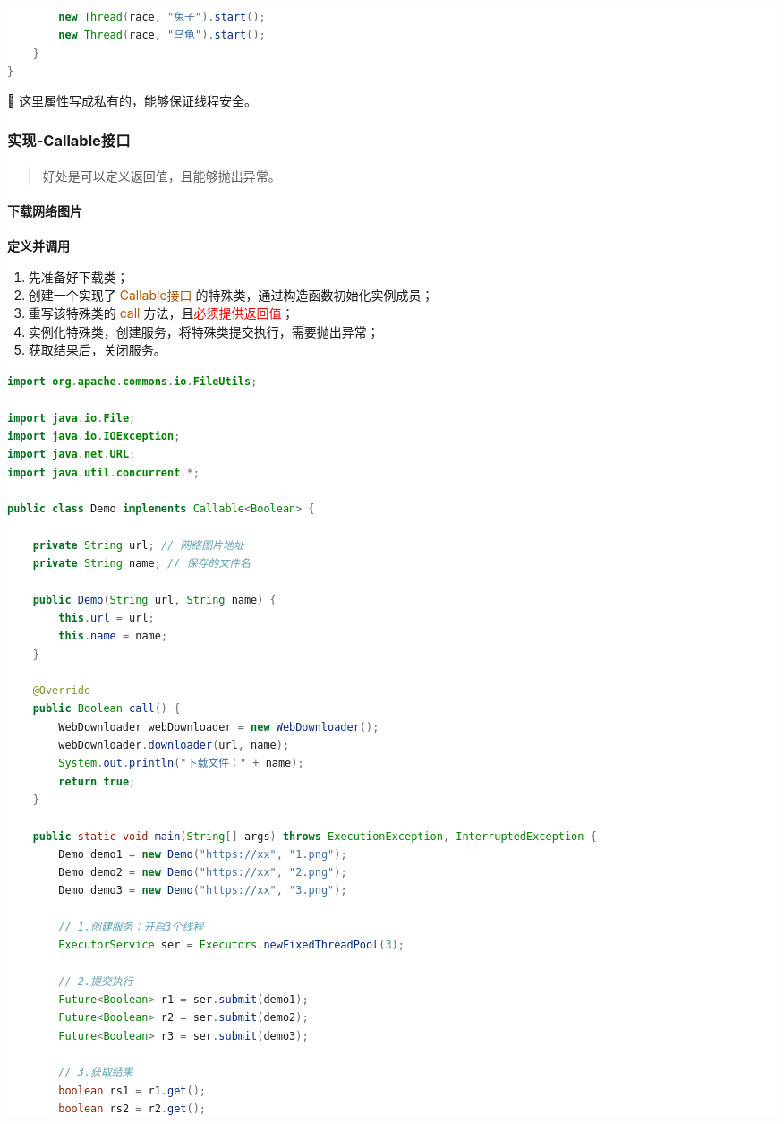 ```java
        new Thread(race, "兔子").start();
        new Thread(race, "乌龟").start();
    }
}
```

:flipper: 这里属性写成私有的，能够保证线程安全。



### 实现-Callable接口

>  好处是可以定义返回值，且能够抛出异常。

#### 下载网络图片

**定义并调用**

1. 先准备好下载类；
2. 创建一个实现了 <span style="color: #a50">Callable接口</span> 的特殊类，通过构造函数初始化实例成员；
3. 重写该特殊类的 <span style="color: #a50">call</span> 方法，且<span style="color: #ff0000">必须提供返回值</span>；
4. 实例化特殊类，创建服务，将特殊类提交执行，需要抛出异常；
5. 获取结果后，关闭服务。

```java
import org.apache.commons.io.FileUtils;

import java.io.File;
import java.io.IOException;
import java.net.URL;
import java.util.concurrent.*;

public class Demo implements Callable<Boolean> {

    private String url; // 网络图片地址
    private String name; // 保存的文件名

    public Demo(String url, String name) {
        this.url = url;
        this.name = name;
    }

    @Override
    public Boolean call() {
        WebDownloader webDownloader = new WebDownloader();
        webDownloader.downloader(url, name);
        System.out.println("下载文件：" + name);
        return true;
    }

    public static void main(String[] args) throws ExecutionException, InterruptedException {
        Demo demo1 = new Demo("https://xx", "1.png");
        Demo demo2 = new Demo("https://xx", "2.png");
        Demo demo3 = new Demo("https://xx", "3.png");

        // 1.创建服务：开启3个线程
        ExecutorService ser = Executors.newFixedThreadPool(3);

        // 2.提交执行
        Future<Boolean> r1 = ser.submit(demo1);
        Future<Boolean> r2 = ser.submit(demo2);
        Future<Boolean> r3 = ser.submit(demo3);

        // 3.获取结果
        boolean rs1 = r1.get();
        boolean rs2 = r2.get();
```